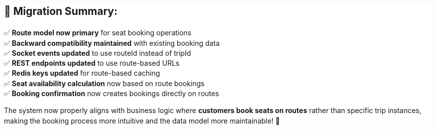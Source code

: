 ## 🎊 **Migration Summary:**

✅ **Route model now primary** for seat booking operations  
✅ **Backward compatibility maintained** with existing booking data  
✅ **Socket events updated** to use routeId instead of tripId  
✅ **REST endpoints updated** to use route-based URLs  
✅ **Redis keys updated** for route-based caching  
✅ **Seat availability calculation** now based on route bookings  
✅ **Booking confirmation** now creates bookings directly on routes  

The system now properly aligns with business logic where **customers book seats on routes** rather than specific trip instances, making the booking process more intuitive and the data model more maintainable! 🚀
